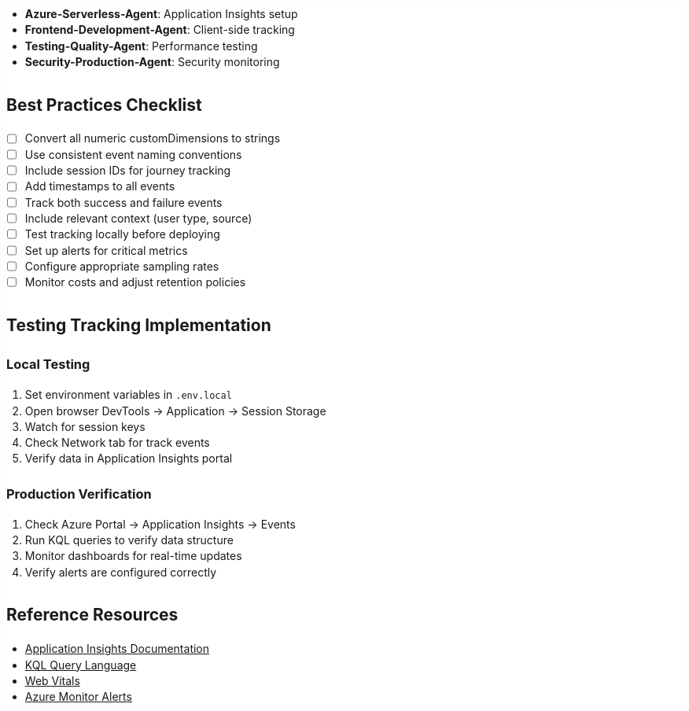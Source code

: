 - **Azure-Serverless-Agent**: Application Insights setup
- **Frontend-Development-Agent**: Client-side tracking
- **Testing-Quality-Agent**: Performance testing
- **Security-Production-Agent**: Security monitoring

## Best Practices Checklist

- [ ] Convert all numeric customDimensions to strings
- [ ] Use consistent event naming conventions
- [ ] Include session IDs for journey tracking
- [ ] Add timestamps to all events
- [ ] Track both success and failure events
- [ ] Include relevant context (user type, source)
- [ ] Test tracking locally before deploying
- [ ] Set up alerts for critical metrics
- [ ] Configure appropriate sampling rates
- [ ] Monitor costs and adjust retention policies

## Testing Tracking Implementation

### Local Testing
1. Set environment variables in `.env.local`
2. Open browser DevTools → Application → Session Storage
3. Watch for session keys
4. Check Network tab for track events
5. Verify data in Application Insights portal

### Production Verification
1. Check Azure Portal → Application Insights → Events
2. Run KQL queries to verify data structure
3. Monitor dashboards for real-time updates
4. Verify alerts are configured correctly

## Reference Resources

- [Application Insights Documentation](https://docs.microsoft.com/azure/azure-monitor/app/app-insights-overview)
- [KQL Query Language](https://docs.microsoft.com/azure/data-explorer/kusto/query/)
- [Web Vitals](https://web.dev/vitals/)
- [Azure Monitor Alerts](https://docs.microsoft.com/azure/azure-monitor/alerts/alerts-overview)
